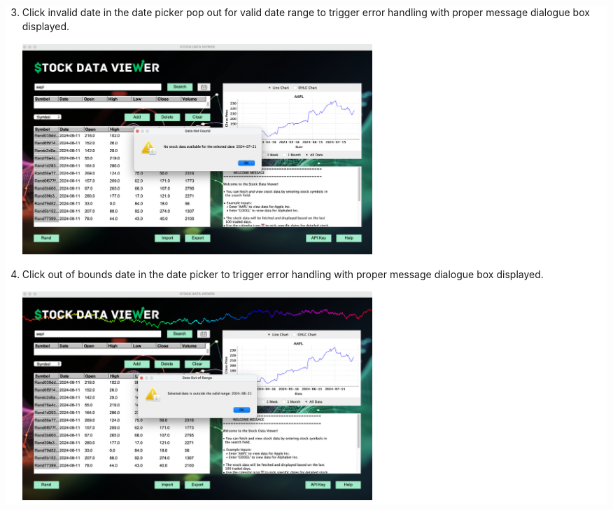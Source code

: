   3. Click invalid date in the date picker pop out for valid date range to trigger error handling with proper message dialogue box displayed.

     <img src="../libs/images/GuiTestImg/date_picker_dnf.png" alt="Invalid Date" width="500">

  4. Click out of bounds date in the date picker to trigger error handling with proper message dialogue box displayed.

     <img src="../libs/images/GuiTestImg/date_picker_search_door.png" alt="Out of Bounds Date" width="500">
